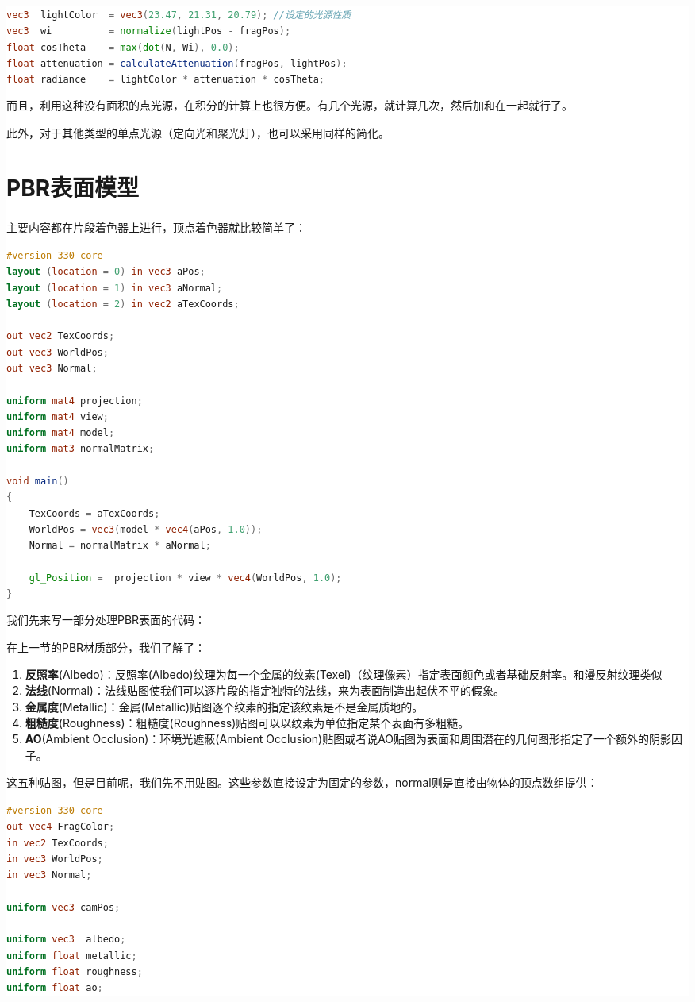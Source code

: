 ```glsl
vec3  lightColor  = vec3(23.47, 21.31, 20.79); //设定的光源性质
vec3  wi          = normalize(lightPos - fragPos);
float cosTheta    = max(dot(N, Wi), 0.0);
float attenuation = calculateAttenuation(fragPos, lightPos);
float radiance    = lightColor * attenuation * cosTheta;
```

而且，利用这种没有面积的点光源，在积分的计算上也很方便。有几个光源，就计算几次，然后加和在一起就行了。

此外，对于其他类型的单点光源（定向光和聚光灯），也可以采用同样的简化。

# PBR表面模型

主要内容都在片段着色器上进行，顶点着色器就比较简单了：

```glsl
#version 330 core
layout (location = 0) in vec3 aPos;
layout (location = 1) in vec3 aNormal;
layout (location = 2) in vec2 aTexCoords;

out vec2 TexCoords;
out vec3 WorldPos;
out vec3 Normal;

uniform mat4 projection;
uniform mat4 view;
uniform mat4 model;
uniform mat3 normalMatrix;

void main()
{
    TexCoords = aTexCoords;
    WorldPos = vec3(model * vec4(aPos, 1.0));
    Normal = normalMatrix * aNormal;   

    gl_Position =  projection * view * vec4(WorldPos, 1.0);
}
```

我们先来写一部分处理PBR表面的代码：

在上一节的PBR材质部分，我们了解了：

1. **反照率**(Albedo)：反照率(Albedo)纹理为每一个金属的纹素(Texel)（纹理像素）指定表面颜色或者基础反射率。和漫反射纹理类似
2. **法线**(Normal)：法线贴图使我们可以逐片段的指定独特的法线，来为表面制造出起伏不平的假象。
3. **金属度**(Metallic)：金属(Metallic)贴图逐个纹素的指定该纹素是不是金属质地的。
4. **粗糙度**(Roughness)：粗糙度(Roughness)贴图可以以纹素为单位指定某个表面有多粗糙。
5. **AO**(Ambient Occlusion)：环境光遮蔽(Ambient Occlusion)贴图或者说AO贴图为表面和周围潜在的几何图形指定了一个额外的阴影因子。

这五种贴图，但是目前呢，我们先不用贴图。这些参数直接设定为固定的参数，normal则是直接由物体的顶点数组提供：

```glsl
#version 330 core
out vec4 FragColor;
in vec2 TexCoords;
in vec3 WorldPos;
in vec3 Normal;

uniform vec3 camPos;

uniform vec3  albedo;
uniform float metallic;
uniform float roughness;
uniform float ao;
```
